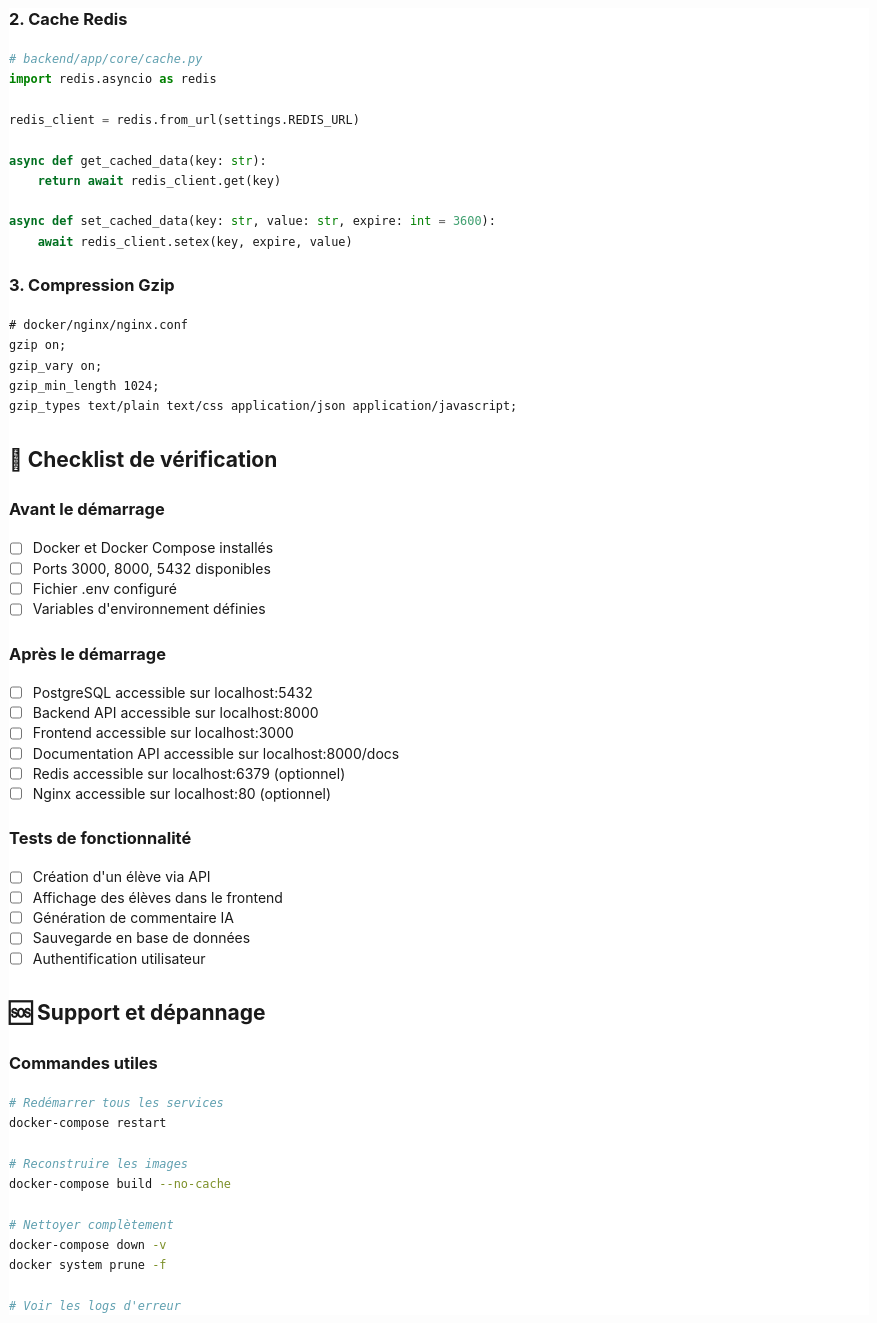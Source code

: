 ### 2. Cache Redis
```python
# backend/app/core/cache.py
import redis.asyncio as redis

redis_client = redis.from_url(settings.REDIS_URL)

async def get_cached_data(key: str):
    return await redis_client.get(key)

async def set_cached_data(key: str, value: str, expire: int = 3600):
    await redis_client.setex(key, expire, value)
```

### 3. Compression Gzip
```nginx
# docker/nginx/nginx.conf
gzip on;
gzip_vary on;
gzip_min_length 1024;
gzip_types text/plain text/css application/json application/javascript;
```

## 📝 Checklist de vérification

### Avant le démarrage
- [ ] Docker et Docker Compose installés
- [ ] Ports 3000, 8000, 5432 disponibles
- [ ] Fichier .env configuré
- [ ] Variables d'environnement définies

### Après le démarrage
- [ ] PostgreSQL accessible sur localhost:5432
- [ ] Backend API accessible sur localhost:8000
- [ ] Frontend accessible sur localhost:3000
- [ ] Documentation API accessible sur localhost:8000/docs
- [ ] Redis accessible sur localhost:6379 (optionnel)
- [ ] Nginx accessible sur localhost:80 (optionnel)

### Tests de fonctionnalité
- [ ] Création d'un élève via API
- [ ] Affichage des élèves dans le frontend
- [ ] Génération de commentaire IA
- [ ] Sauvegarde en base de données
- [ ] Authentification utilisateur

## 🆘 Support et dépannage

### Commandes utiles
```bash
# Redémarrer tous les services
docker-compose restart

# Reconstruire les images
docker-compose build --no-cache

# Nettoyer complètement
docker-compose down -v
docker system prune -f

# Voir les logs d'erreur
```